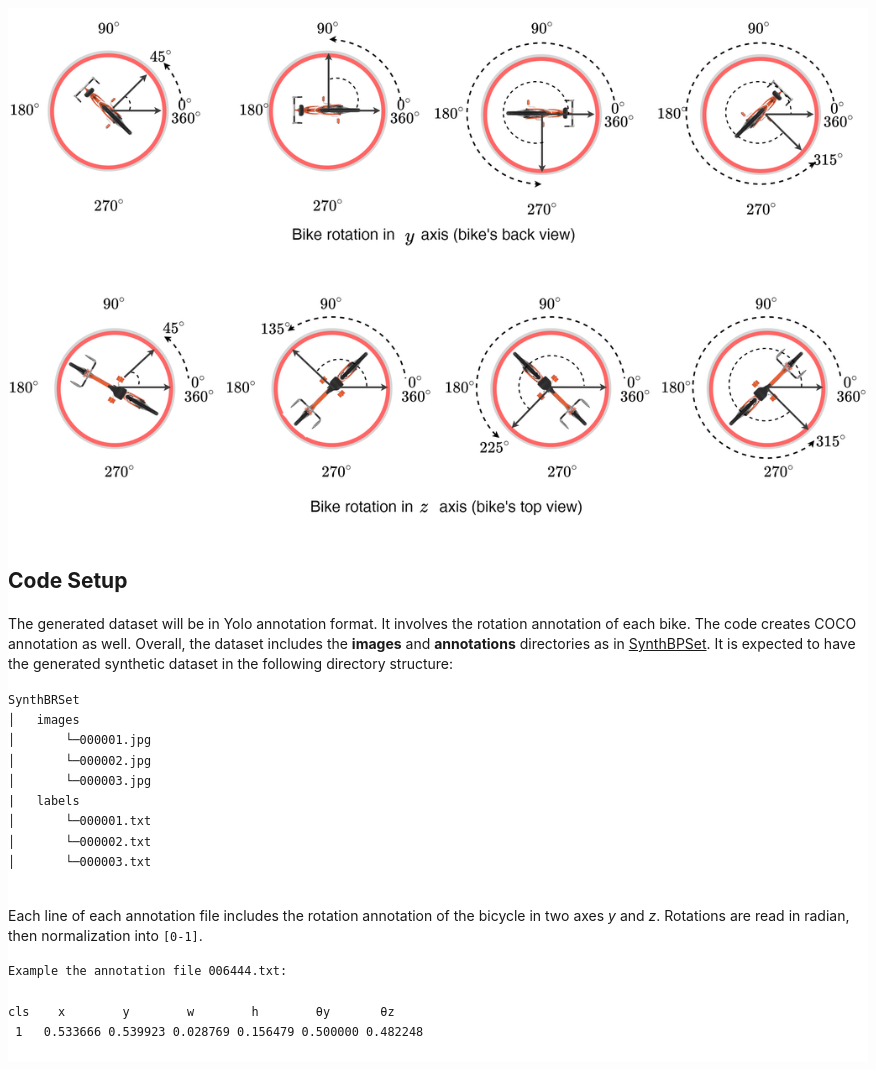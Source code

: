 <img width="1500" src="./files/rotationAxes.png"> 
</p> 

## Code Setup

The generated dataset will be in Yolo annotation format. It involves the rotation annotation of each bike. The code creates COCO annotation as well. Overall, the dataset includes the **images** and **annotations** directories as in [SynthBPSet](https://github.com/saghiralfasly/SynthBRSet/tree/main/DATASET/SynthBPSet). It is expected to have the generated synthetic dataset in the following directory structure:

```
SynthBRSet
│   images
│       └─000001.jpg
│       └─000002.jpg
│       └─000003.jpg
|   labels
│       └─000001.txt
│       └─000002.txt
│       └─000003.txt


```
Each line of each annotation file includes the rotation annotation of the bicycle in two axes $y$ and $z$. Rotations are read in radian, then normalization into `[0-1]`.
```
Example the annotation file 006444.txt:

cls    x        y        w        h        θy       θz
 1   0.533666 0.539923 0.028769 0.156479 0.500000 0.482248


```
